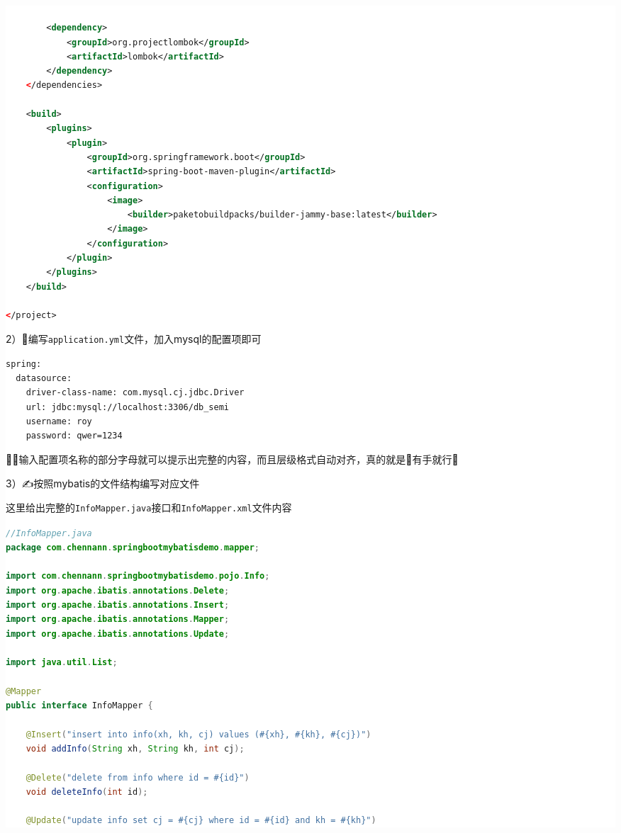 ```xml

        <dependency>
            <groupId>org.projectlombok</groupId>
            <artifactId>lombok</artifactId>
        </dependency>
    </dependencies>

    <build>
        <plugins>
            <plugin>
                <groupId>org.springframework.boot</groupId>
                <artifactId>spring-boot-maven-plugin</artifactId>
                <configuration>
                    <image>
                        <builder>paketobuildpacks/builder-jammy-base:latest</builder>
                    </image>
                </configuration>
            </plugin>
        </plugins>
    </build>

</project>

```



2）📖编写`application.yml`文件，加入mysql的配置项即可

```
spring:
  datasource:
    driver-class-name: com.mysql.cj.jdbc.Driver
    url: jdbc:mysql://localhost:3306/db_semi
    username: roy
    password: qwer=1234
```

🎉🎉输入配置项名称的部分字母就可以提示出完整的内容，而且层级格式自动对齐，真的就是🫱有手就行🫲



3）✍️按照mybatis的文件结构编写对应文件

这里给出完整的`InfoMapper.java`接口和`InfoMapper.xml`文件内容

```java
//InfoMapper.java
package com.chennann.springbootmybatisdemo.mapper;

import com.chennann.springbootmybatisdemo.pojo.Info;
import org.apache.ibatis.annotations.Delete;
import org.apache.ibatis.annotations.Insert;
import org.apache.ibatis.annotations.Mapper;
import org.apache.ibatis.annotations.Update;

import java.util.List;

@Mapper
public interface InfoMapper {

    @Insert("insert into info(xh, kh, cj) values (#{xh}, #{kh}, #{cj})")
    void addInfo(String xh, String kh, int cj);

    @Delete("delete from info where id = #{id}")
    void deleteInfo(int id);

    @Update("update info set cj = #{cj} where id = #{id} and kh = #{kh}")
```